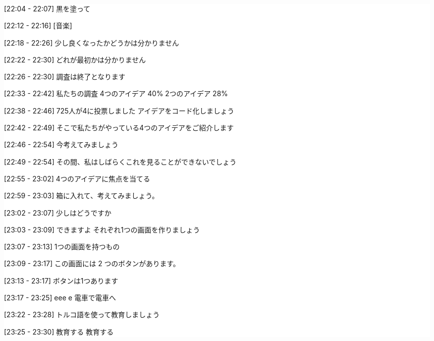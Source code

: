 [22:04 - 22:07]
黒を塗って

[22:12 - 22:16]
[音楽]

[22:18 - 22:26]
少し良くなったかどうかは分かりません

[22:22 - 22:30]
どれが最初かは分かりません

[22:26 - 22:30]
調査は終了となります

[22:33 - 22:42]
私たちの調査 4つのアイデア 40% 2つのアイデア 28%

[22:38 - 22:46]
725人が4に投票しました アイデアをコード化しましょう

[22:42 - 22:49]
そこで私たちがやっている4つのアイデアをご紹介します

[22:46 - 22:54]
今考えてみましょう

[22:49 - 22:54]
その間、私はしばらくこれを見ることができないでしょう

[22:55 - 23:02]
4つのアイデアに焦点を当てる

[22:59 - 23:03]
箱に入れて、考えてみましょう。

[23:02 - 23:07]
少しはどうですか

[23:03 - 23:09]
できますよ それぞれ1つの画面を作りましょう

[23:07 - 23:13]
1つの画面を持つもの

[23:09 - 23:17]
この画面には 2 つのボタンがあります。

[23:13 - 23:17]
ボタンは1つあります

[23:17 - 23:25]
eee e 電車で電車へ

[23:22 - 23:28]
トルコ語を使って教育しましょう

[23:25 - 23:30]
教育する 教育する

